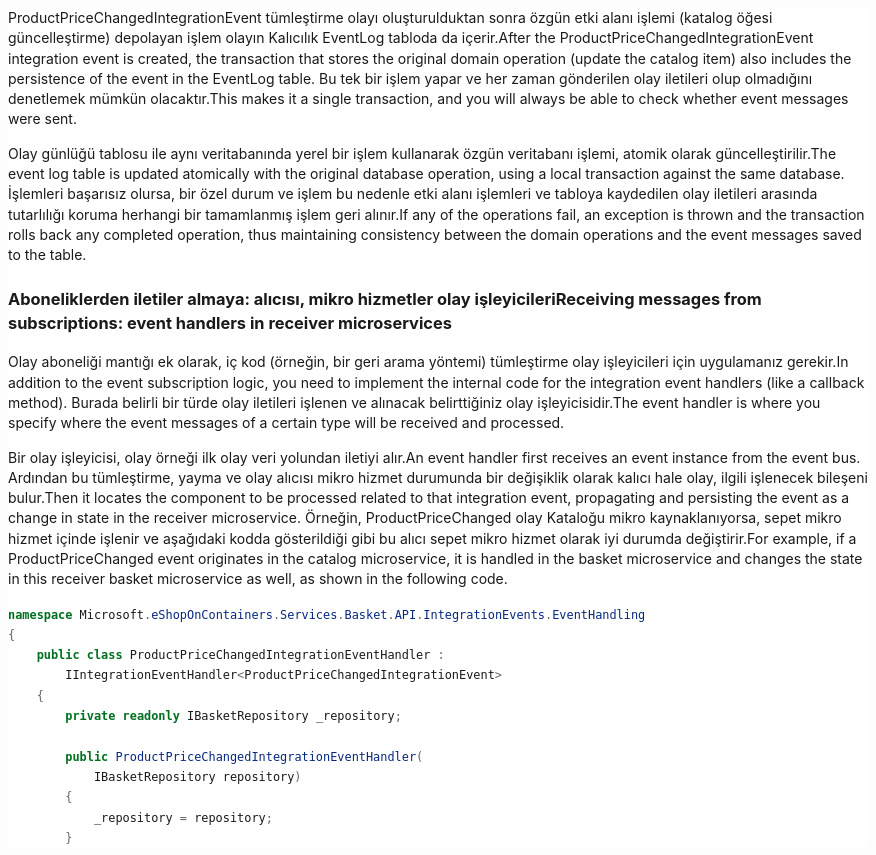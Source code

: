 ```csharp

```

<span data-ttu-id="c24b8-198">ProductPriceChangedIntegrationEvent tümleştirme olayı oluşturulduktan sonra özgün etki alanı işlemi (katalog öğesi güncelleştirme) depolayan işlem olayın Kalıcılık EventLog tabloda da içerir.</span><span class="sxs-lookup"><span data-stu-id="c24b8-198">After the ProductPriceChangedIntegrationEvent integration event is created, the transaction that stores the original domain operation (update the catalog item) also includes the persistence of the event in the EventLog table.</span></span> <span data-ttu-id="c24b8-199">Bu tek bir işlem yapar ve her zaman gönderilen olay iletileri olup olmadığını denetlemek mümkün olacaktır.</span><span class="sxs-lookup"><span data-stu-id="c24b8-199">This makes it a single transaction, and you will always be able to check whether event messages were sent.</span></span>

<span data-ttu-id="c24b8-200">Olay günlüğü tablosu ile aynı veritabanında yerel bir işlem kullanarak özgün veritabanı işlemi, atomik olarak güncelleştirilir.</span><span class="sxs-lookup"><span data-stu-id="c24b8-200">The event log table is updated atomically with the original database operation, using a local transaction against the same database.</span></span> <span data-ttu-id="c24b8-201">İşlemleri başarısız olursa, bir özel durum ve işlem bu nedenle etki alanı işlemleri ve tabloya kaydedilen olay iletileri arasında tutarlılığı koruma herhangi bir tamamlanmış işlem geri alınır.</span><span class="sxs-lookup"><span data-stu-id="c24b8-201">If any of the operations fail, an exception is thrown and the transaction rolls back any completed operation, thus maintaining consistency between the domain operations and the event messages saved to the table.</span></span>

### <a name="receiving-messages-from-subscriptions-event-handlers-in-receiver-microservices"></a><span data-ttu-id="c24b8-202">Aboneliklerden iletiler almaya: alıcısı, mikro hizmetler olay işleyicileri</span><span class="sxs-lookup"><span data-stu-id="c24b8-202">Receiving messages from subscriptions: event handlers in receiver microservices</span></span>

<span data-ttu-id="c24b8-203">Olay aboneliği mantığı ek olarak, iç kod (örneğin, bir geri arama yöntemi) tümleştirme olay işleyicileri için uygulamanız gerekir.</span><span class="sxs-lookup"><span data-stu-id="c24b8-203">In addition to the event subscription logic, you need to implement the internal code for the integration event handlers (like a callback method).</span></span> <span data-ttu-id="c24b8-204">Burada belirli bir türde olay iletileri işlenen ve alınacak belirttiğiniz olay işleyicisidir.</span><span class="sxs-lookup"><span data-stu-id="c24b8-204">The event handler is where you specify where the event messages of a certain type will be received and processed.</span></span>

<span data-ttu-id="c24b8-205">Bir olay işleyicisi, olay örneği ilk olay veri yolundan iletiyi alır.</span><span class="sxs-lookup"><span data-stu-id="c24b8-205">An event handler first receives an event instance from the event bus.</span></span> <span data-ttu-id="c24b8-206">Ardından bu tümleştirme, yayma ve olay alıcısı mikro hizmet durumunda bir değişiklik olarak kalıcı hale olay, ilgili işlenecek bileşeni bulur.</span><span class="sxs-lookup"><span data-stu-id="c24b8-206">Then it locates the component to be processed related to that integration event, propagating and persisting the event as a change in state in the receiver microservice.</span></span> <span data-ttu-id="c24b8-207">Örneğin, ProductPriceChanged olay Kataloğu mikro kaynaklanıyorsa, sepet mikro hizmet içinde işlenir ve aşağıdaki kodda gösterildiği gibi bu alıcı sepet mikro hizmet olarak iyi durumda değiştirir.</span><span class="sxs-lookup"><span data-stu-id="c24b8-207">For example, if a ProductPriceChanged event originates in the catalog microservice, it is handled in the basket microservice and changes the state in this receiver basket microservice as well, as shown in the following code.</span></span>

```csharp
namespace Microsoft.eShopOnContainers.Services.Basket.API.IntegrationEvents.EventHandling
{
    public class ProductPriceChangedIntegrationEventHandler :
        IIntegrationEventHandler<ProductPriceChangedIntegrationEvent>
    {
        private readonly IBasketRepository _repository;

        public ProductPriceChangedIntegrationEventHandler(
            IBasketRepository repository)
        {
            _repository = repository;
        }

```